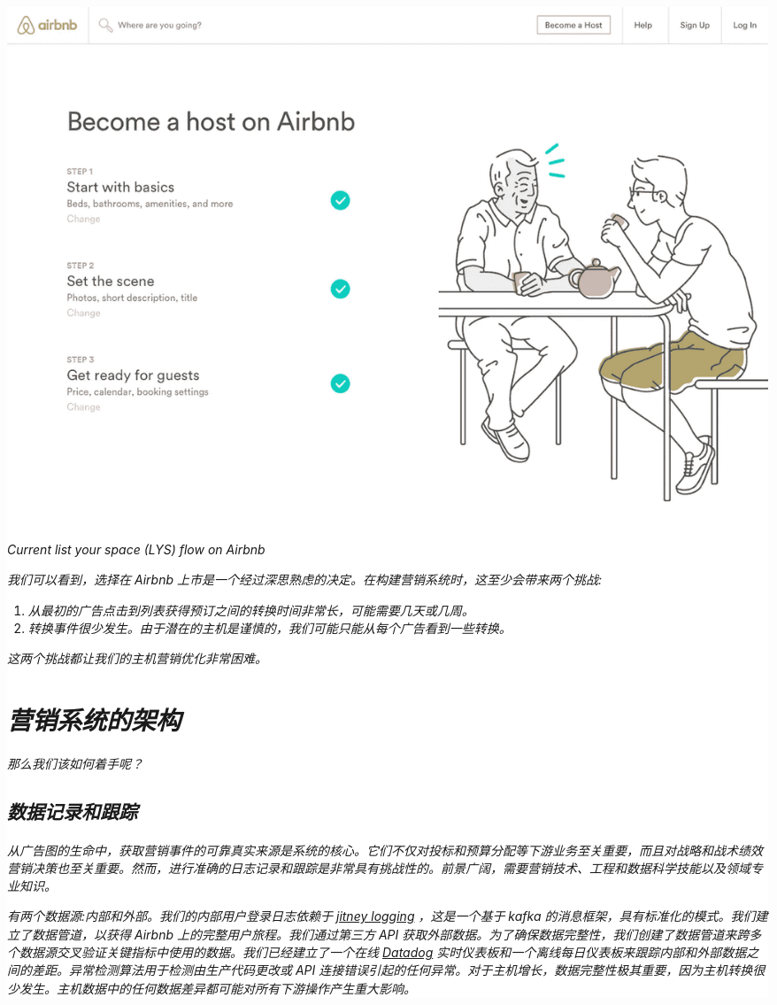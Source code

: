 *![](img/4bd778a5efb2c481248ea9a7d5bb66af.png)*

*Current list your space (LYS) flow on Airbnb*

*我们可以看到，选择在 Airbnb 上市是一个经过深思熟虑的决定。在构建营销系统时，这至少会带来两个挑战:*

1.  *从最初的广告点击到列表获得预订之间的转换时间非常长，可能需要几天或几周。*
2.  *转换事件很少发生。由于潜在的主机是谨慎的，我们可能只能从每个广告看到一些转换。*

*这两个挑战都让我们的主机营销优化非常困难。*

# *营销系统的架构*

*那么我们该如何着手呢？*

## *数据记录和跟踪*

*从广告图的生命中，获取营销事件的可靠真实来源是系统的核心。它们不仅对投标和预算分配等下游业务至关重要，而且对战略和战术绩效营销决策也至关重要。然而，进行准确的日志记录和跟踪是非常具有挑战性的。前景广阔，需要营销技术、工程和数据科学技能以及领域专业知识。*

*有两个数据源:内部和外部。我们的内部用户登录日志依赖于 [jitney logging](https://www.slideshare.net/alexismidon/jitney-kafka-at-airbnb) ，这是一个基于 kafka 的消息框架，具有标准化的模式。我们建立了数据管道，以获得 Airbnb 上的完整用户旅程。我们通过第三方 API 获取外部数据。为了确保数据完整性，我们创建了数据管道来跨多个数据源交叉验证关键指标中使用的数据。我们已经建立了一个在线 [Datadog](http://www.datadoghq.com/) 实时仪表板和一个离线每日仪表板来跟踪内部和外部数据之间的差距。异常检测算法用于检测由生产代码更改或 API 连接错误引起的任何异常。对于主机增长，数据完整性极其重要，因为主机转换很少发生。主机数据中的任何数据差异都可能对所有下游操作产生重大影响。*

